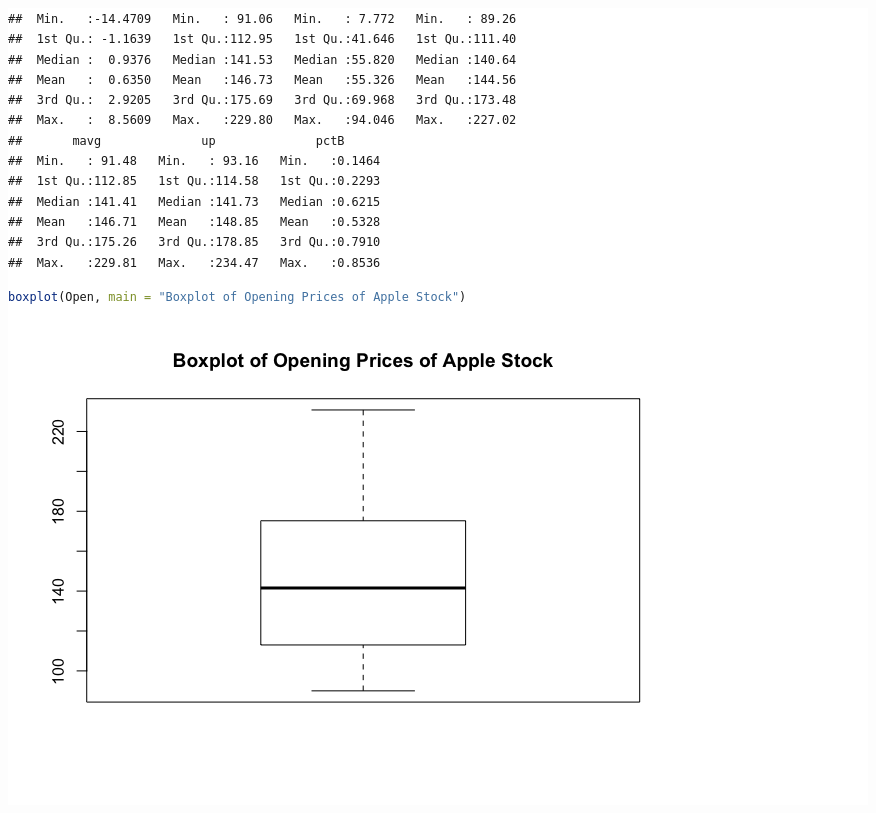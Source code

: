    ##  Min.   :-14.4709   Min.   : 91.06   Min.   : 7.772   Min.   : 89.26  
    ##  1st Qu.: -1.1639   1st Qu.:112.95   1st Qu.:41.646   1st Qu.:111.40  
    ##  Median :  0.9376   Median :141.53   Median :55.820   Median :140.64  
    ##  Mean   :  0.6350   Mean   :146.73   Mean   :55.326   Mean   :144.56  
    ##  3rd Qu.:  2.9205   3rd Qu.:175.69   3rd Qu.:69.968   3rd Qu.:173.48  
    ##  Max.   :  8.5609   Max.   :229.80   Max.   :94.046   Max.   :227.02  
    ##       mavg              up              pctB       
    ##  Min.   : 91.48   Min.   : 93.16   Min.   :0.1464  
    ##  1st Qu.:112.85   1st Qu.:114.58   1st Qu.:0.2293  
    ##  Median :141.41   Median :141.73   Median :0.6215  
    ##  Mean   :146.71   Mean   :148.85   Mean   :0.5328  
    ##  3rd Qu.:175.26   3rd Qu.:178.85   3rd Qu.:0.7910  
    ##  Max.   :229.81   Max.   :234.47   Max.   :0.8536

``` r
boxplot(Open, main = "Boxplot of Opening Prices of Apple Stock")
```

![](Michelle_Law_-_Capstone_files/figure-markdown_github/unnamed-chunk-9-1.png)
